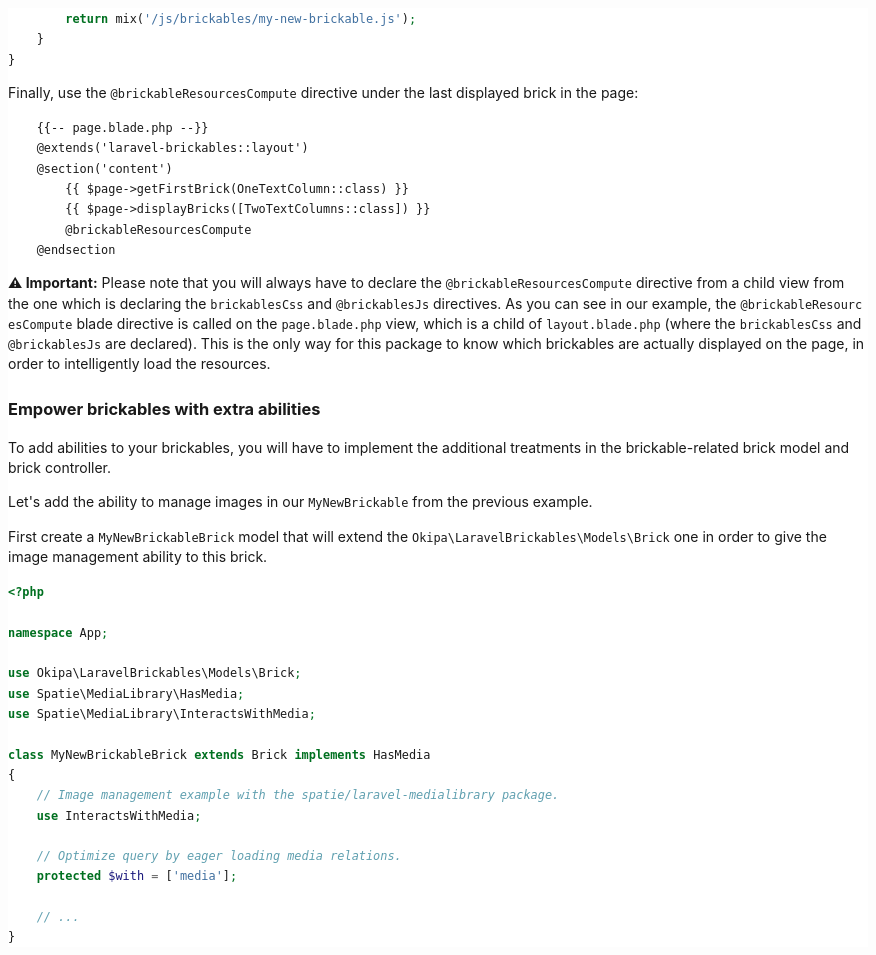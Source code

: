 ```php
        return mix('/js/brickables/my-new-brickable.js');
    }
}
```

Finally, use the `@brickableResourcesCompute` directive under the last displayed brick in the page:

```blade
    {{-- page.blade.php --}}
    @extends('laravel-brickables::layout')
    @section('content')
        {{ $page->getFirstBrick(OneTextColumn::class) }}
        {{ $page->displayBricks([TwoTextColumns::class]) }}
        @brickableResourcesCompute
    @endsection
```

**:warning: Important:** Please note that you will always have to declare the `@brickableResourcesCompute` directive from a child view from the one which is declaring the `brickablesCss` and `@brickablesJs` directives. As you can see in our example, the `@brickableResourcesCompute` blade directive is called on the `page.blade.php` view, which is a child of `layout.blade.php` (where the `brickablesCss` and `@brickablesJs` are declared). This is the only way for this package to know which brickables are actually displayed on the page, in order to intelligently load the resources.

### Empower brickables with extra abilities

To add abilities to your brickables, you will have to implement the additional treatments in the brickable-related brick model and brick controller.

Let's add the ability to manage images in our `MyNewBrickable` from the previous example.

First create a `MyNewBrickableBrick` model that will extend the `Okipa\LaravelBrickables\Models\Brick` one in order to give the image management ability to this brick.

```php
<?php

namespace App;

use Okipa\LaravelBrickables\Models\Brick;
use Spatie\MediaLibrary\HasMedia;
use Spatie\MediaLibrary\InteractsWithMedia;

class MyNewBrickableBrick extends Brick implements HasMedia
{
    // Image management example with the spatie/laravel-medialibrary package.
    use InteractsWithMedia;
    
    // Optimize query by eager loading media relations.
    protected $with = ['media'];
    
    // ...
}
```
